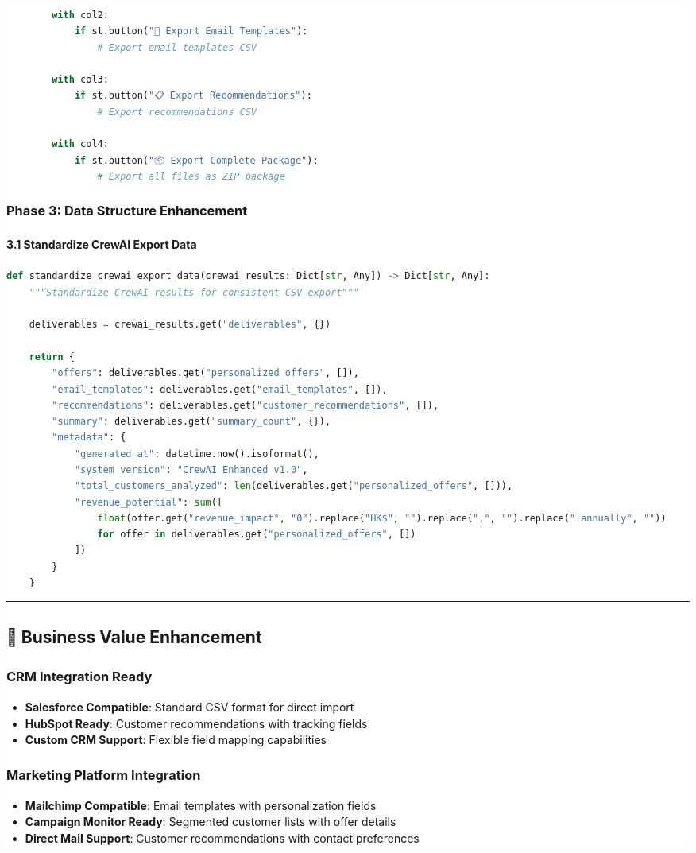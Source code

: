 ```python
        with col2:
            if st.button("📧 Export Email Templates"):
                # Export email templates CSV
                
        with col3:
            if st.button("📋 Export Recommendations"):
                # Export recommendations CSV
                
        with col4:
            if st.button("📦 Export Complete Package"):
                # Export all files as ZIP package
```

### **Phase 3: Data Structure Enhancement**

#### **3.1 Standardize CrewAI Export Data**
```python
def standardize_crewai_export_data(crewai_results: Dict[str, Any]) -> Dict[str, Any]:
    """Standardize CrewAI results for consistent CSV export"""
    
    deliverables = crewai_results.get("deliverables", {})
    
    return {
        "offers": deliverables.get("personalized_offers", []),
        "email_templates": deliverables.get("email_templates", []),
        "recommendations": deliverables.get("customer_recommendations", []),
        "summary": deliverables.get("summary_count", {}),
        "metadata": {
            "generated_at": datetime.now().isoformat(),
            "system_version": "CrewAI Enhanced v1.0",
            "total_customers_analyzed": len(deliverables.get("personalized_offers", [])),
            "revenue_potential": sum([
                float(offer.get("revenue_impact", "0").replace("HK$", "").replace(",", "").replace(" annually", ""))
                for offer in deliverables.get("personalized_offers", [])
            ])
        }
    }
```

---

## 🎯 **Business Value Enhancement**

### **CRM Integration Ready**
- **Salesforce Compatible**: Standard CSV format for direct import
- **HubSpot Ready**: Customer recommendations with tracking fields
- **Custom CRM Support**: Flexible field mapping capabilities

### **Marketing Platform Integration**
- **Mailchimp Compatible**: Email templates with personalization fields
- **Campaign Monitor Ready**: Segmented customer lists with offer details
- **Direct Mail Support**: Customer recommendations with contact preferences
